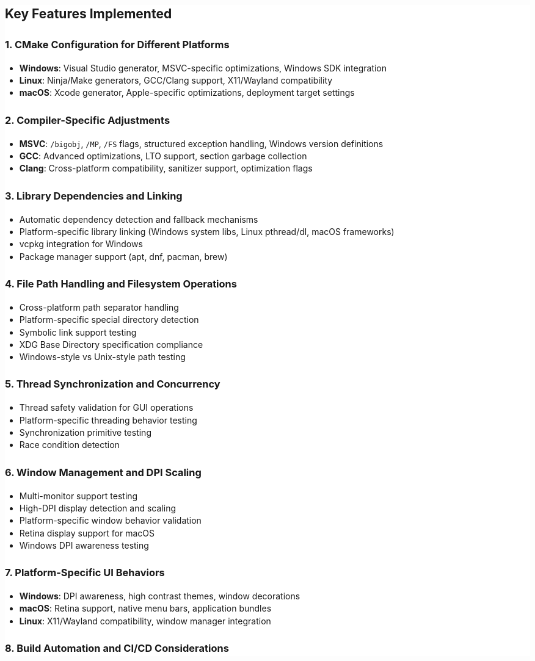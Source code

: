 ## Key Features Implemented

### 1. CMake Configuration for Different Platforms

- **Windows**: Visual Studio generator, MSVC-specific optimizations, Windows SDK integration
- **Linux**: Ninja/Make generators, GCC/Clang support, X11/Wayland compatibility
- **macOS**: Xcode generator, Apple-specific optimizations, deployment target settings

### 2. Compiler-Specific Adjustments

- **MSVC**: `/bigobj`, `/MP`, `/FS` flags, structured exception handling, Windows version definitions
- **GCC**: Advanced optimizations, LTO support, section garbage collection
- **Clang**: Cross-platform compatibility, sanitizer support, optimization flags

### 3. Library Dependencies and Linking

- Automatic dependency detection and fallback mechanisms
- Platform-specific library linking (Windows system libs, Linux pthread/dl, macOS frameworks)
- vcpkg integration for Windows
- Package manager support (apt, dnf, pacman, brew)

### 4. File Path Handling and Filesystem Operations

- Cross-platform path separator handling
- Platform-specific special directory detection
- Symbolic link support testing
- XDG Base Directory specification compliance
- Windows-style vs Unix-style path testing

### 5. Thread Synchronization and Concurrency

- Thread safety validation for GUI operations
- Platform-specific threading behavior testing
- Synchronization primitive testing
- Race condition detection

### 6. Window Management and DPI Scaling

- Multi-monitor support testing
- High-DPI display detection and scaling
- Platform-specific window behavior validation
- Retina display support for macOS
- Windows DPI awareness testing

### 7. Platform-Specific UI Behaviors

- **Windows**: DPI awareness, high contrast themes, window decorations
- **macOS**: Retina support, native menu bars, application bundles
- **Linux**: X11/Wayland compatibility, window manager integration

### 8. Build Automation and CI/CD Considerations

